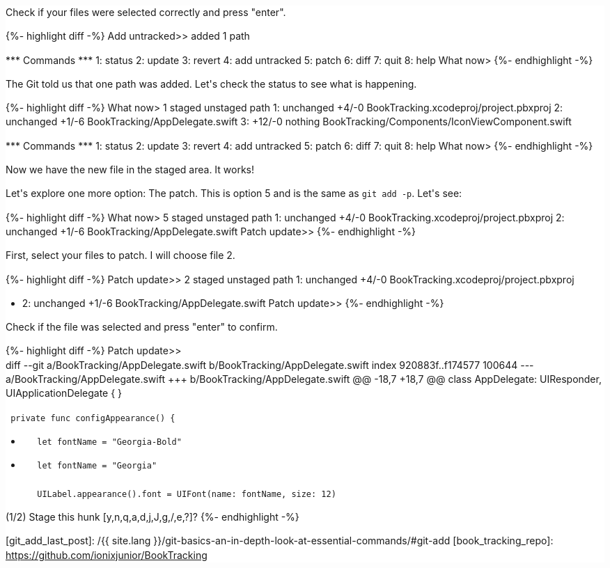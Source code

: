 Check if your files were selected correctly and press "enter".

{%- highlight diff -%}
Add untracked>> 
added 1 path

*** Commands ***
  1: status	  2: update	  3: revert	  4: add untracked
  5: patch	  6: diff	  7: quit	  8: help
What now> 
{%- endhighlight -%}

The Git told us that one path was added. Let's check the status to see what is happening.

{%- highlight diff -%}
What now> 1
           staged     unstaged path
  1:    unchanged        +4/-0 BookTracking.xcodeproj/project.pbxproj
  2:    unchanged        +1/-6 BookTracking/AppDelegate.swift
  3:       +12/-0      nothing BookTracking/Components/IconViewComponent.swift

*** Commands ***
  1: status	  2: update	  3: revert	  4: add untracked
  5: patch	  6: diff	  7: quit	  8: help
What now> 
{%- endhighlight -%}

Now we have the new file in the staged area. It works! 

Let's explore one more option: The patch. This is option 5 and is the same as `git add -p`. Let's see:

{%- highlight diff -%}
What now> 5
           staged     unstaged path
  1:    unchanged        +4/-0 BookTracking.xcodeproj/project.pbxproj
  2:    unchanged        +1/-6 BookTracking/AppDelegate.swift
Patch update>> 
{%- endhighlight -%}

First, select your files to patch. I will choose file 2.

{%- highlight diff -%}
Patch update>> 2
           staged     unstaged path
  1:    unchanged        +4/-0 BookTracking.xcodeproj/project.pbxproj
* 2:    unchanged        +1/-6 BookTracking/AppDelegate.swift
Patch update>> 
{%- endhighlight -%}

Check if the file was selected and press "enter" to confirm.

{%- highlight diff -%}
Patch update>>     
diff --git a/BookTracking/AppDelegate.swift b/BookTracking/AppDelegate.swift
index 920883f..f174577 100644
--- a/BookTracking/AppDelegate.swift
+++ b/BookTracking/AppDelegate.swift
@@ -18,7 +18,7 @@ class AppDelegate: UIResponder, UIApplicationDelegate {
     }
     
     private func configAppearance() {
-        let fontName = "Georgia-Bold"
+        let fontName = "Georgia"
         
         UILabel.appearance().font = UIFont(name: fontName, size: 12)
         
(1/2) Stage this hunk [y,n,q,a,d,j,J,g,/,e,?]? 
{%- endhighlight -%}


[git_add_last_post]: /{{ site.lang }}/git-basics-an-in-depth-look-at-essential-commands/#git-add
[book_tracking_repo]: https://github.com/ionixjunior/BookTracking